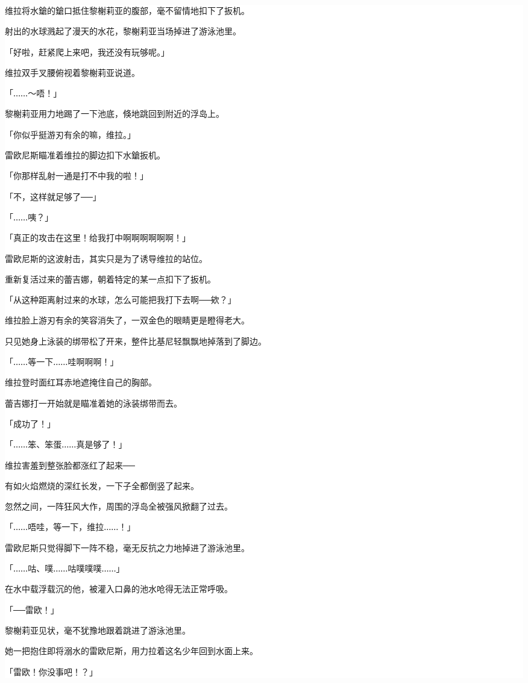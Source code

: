 维拉将水鎗的鎗口抵住黎榭莉亚的腹部，毫不留情地扣下了扳机。

射出的水球溅起了漫天的水花，黎榭莉亚当场掉进了游泳池里。

「好啦，赶紧爬上来吧，我还没有玩够呢。」

维拉双手叉腰俯视着黎榭莉亚说道。

「……～唔！」

黎榭莉亚用力地踢了一下池底，倏地跳回到附近的浮岛上。

「你似乎挺游刃有余的嘛，维拉。」

雷欧尼斯瞄准着维拉的脚边扣下水鎗扳机。

「你那样乱射一通是打不中我的啦！」

「不，这样就足够了──」

「……咦？」

「真正的攻击在这里！给我打中啊啊啊啊啊啊！」

雷欧尼斯的这波射击，其实只是为了诱导维拉的站位。

重新复活过来的蕾吉娜，朝着特定的某一点扣下了扳机。

「从这种距离射过来的水球，怎么可能把我打下去啊──欸？」

维拉脸上游刃有余的笑容消失了，一双金色的眼睛更是瞪得老大。

只见她身上泳装的绑带松了开来，整件比基尼轻飘飘地掉落到了脚边。

「……等一下……哇啊啊啊！」

维拉登时面红耳赤地遮掩住自己的胸部。

蕾吉娜打一开始就是瞄准着她的泳装绑带而去。

「成功了！」

「……笨、笨蛋……真是够了！」

维拉害羞到整张脸都涨红了起来──

有如火焰燃烧的深红长发，一下子全都倒竖了起来。

忽然之间，一阵狂风大作，周围的浮岛全被强风掀翻了过去。

「……唔哇，等一下，维拉……！」

雷欧尼斯只觉得脚下一阵不稳，毫无反抗之力地掉进了游泳池里。

「……咕、噗……咕噗噗噗……」

在水中载浮载沉的他，被灌入口鼻的池水呛得无法正常呼吸。

「──雷欧！」

黎榭莉亚见状，毫不犹豫地跟着跳进了游泳池里。

她一把抱住即将溺水的雷欧尼斯，用力拉着这名少年回到水面上来。

「雷欧！你没事吧！？」

